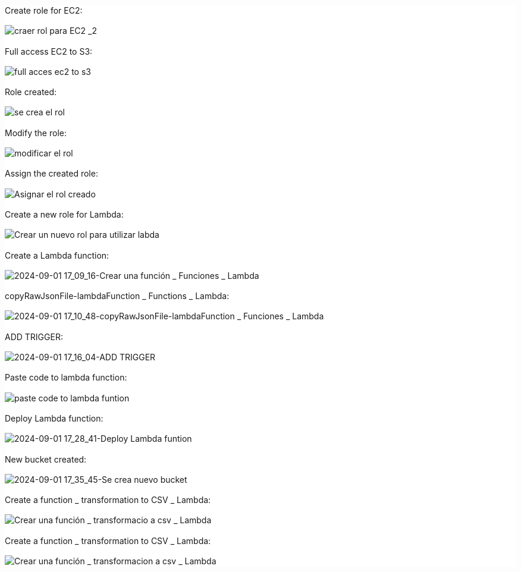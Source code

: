 Create role for EC2:

<img width="913" alt="craer rol para EC2 _2" src="https://github.com/user-attachments/assets/eb2e9560-575e-408e-a607-7335b2976cd9">

Full access EC2 to S3:

<img width="903" alt="full acces ec2 to s3" src="https://github.com/user-attachments/assets/06b3fd5f-74ca-4e13-8d0b-5eca79287984">

Role created:

<img width="814" alt="se crea el rol" src="https://github.com/user-attachments/assets/7e8e61ba-c0d7-4a62-9d20-30811407571c">

Modify the role:

<img width="845" alt="modificar el rol" src="https://github.com/user-attachments/assets/c2e765ba-ec9d-4207-808f-a1cdc97ba53e">

Assign the created role:

<img width="355" alt="Asignar el rol creado" src="https://github.com/user-attachments/assets/5e2eba7a-08a1-4c27-857c-d59aab92da32">

Create a new role for Lambda:

<img width="932" alt="Crear un nuevo rol para utilizar labda" src="https://github.com/user-attachments/assets/050eaf39-72f8-4c12-99a5-e19dcded5072">

Create a Lambda function:

<img width="329" alt="2024-09-01 17_09_16-Crear una función _ Funciones _ Lambda" src="https://github.com/user-attachments/assets/11459966-bcdc-48a3-9350-deea97961096">

copyRawJsonFile-lambdaFunction _ Functions _ Lambda:

<img width="647" alt="2024-09-01 17_10_48-copyRawJsonFile-lambdaFunction _ Funciones _ Lambda" src="https://github.com/user-attachments/assets/1423e4df-b4cc-40e7-a605-f4199c3d95f6">

ADD TRIGGER:

<img width="364" alt="2024-09-01 17_16_04-ADD TRIGGER" src="https://github.com/user-attachments/assets/d5786267-2a20-451b-bcc7-55e10cadb2f1">

Paste code to lambda function:

<img width="616" alt="paste code to lambda funtion" src="https://github.com/user-attachments/assets/73149d1a-b70e-40aa-9d53-c3ebbab22846">

Deploy Lambda function:

<img width="635" alt="2024-09-01 17_28_41-Deploy Lambda funtion" src="https://github.com/user-attachments/assets/091066e5-6154-42ab-9251-8ae261ce4f19">

New bucket created:

<img width="924" alt="2024-09-01 17_35_45-Se crea nuevo bucket" src="https://github.com/user-attachments/assets/8e3c21c7-3cbc-4a59-b5db-0d2495b06abc">

Create a function _ transformation to CSV _ Lambda:

<img width="324" alt="Crear una función _ transformacio a csv _ Lambda" src="https://github.com/user-attachments/assets/f2af3f46-9bac-4a86-82b7-3c09ae0220e5">

Create a function _ transformation to CSV _ Lambda:

<img width="328" alt="Crear una función _ transformacion a csv _ Lambda" src="https://github.com/user-attachments/assets/ae5c1bf1-3b69-428b-8955-fb32ccb62f84">
